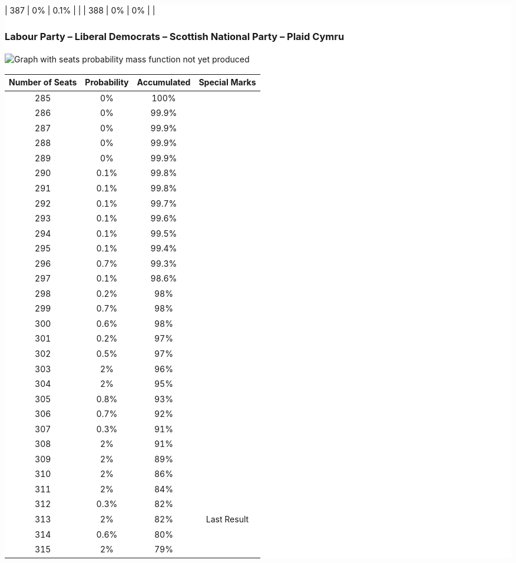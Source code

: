 | 387 | 0% | 0.1% |  |
| 388 | 0% | 0% |  |

### Labour Party – Liberal Democrats – Scottish National Party – Plaid Cymru

![Graph with seats probability mass function not yet produced](2018-08-29-YouGov-coalitions-seats-pmf-lab–libdem–snp–pc.png "Seats Probability Mass Function")

| Number of Seats | Probability | Accumulated | Special Marks |
|:---------------:|:-----------:|:-----------:|:-------------:|
| 285 | 0% | 100% |  |
| 286 | 0% | 99.9% |  |
| 287 | 0% | 99.9% |  |
| 288 | 0% | 99.9% |  |
| 289 | 0% | 99.9% |  |
| 290 | 0.1% | 99.8% |  |
| 291 | 0.1% | 99.8% |  |
| 292 | 0.1% | 99.7% |  |
| 293 | 0.1% | 99.6% |  |
| 294 | 0.1% | 99.5% |  |
| 295 | 0.1% | 99.4% |  |
| 296 | 0.7% | 99.3% |  |
| 297 | 0.1% | 98.6% |  |
| 298 | 0.2% | 98% |  |
| 299 | 0.7% | 98% |  |
| 300 | 0.6% | 98% |  |
| 301 | 0.2% | 97% |  |
| 302 | 0.5% | 97% |  |
| 303 | 2% | 96% |  |
| 304 | 2% | 95% |  |
| 305 | 0.8% | 93% |  |
| 306 | 0.7% | 92% |  |
| 307 | 0.3% | 91% |  |
| 308 | 2% | 91% |  |
| 309 | 2% | 89% |  |
| 310 | 2% | 86% |  |
| 311 | 2% | 84% |  |
| 312 | 0.3% | 82% |  |
| 313 | 2% | 82% | Last Result |
| 314 | 0.6% | 80% |  |
| 315 | 2% | 79% |  |